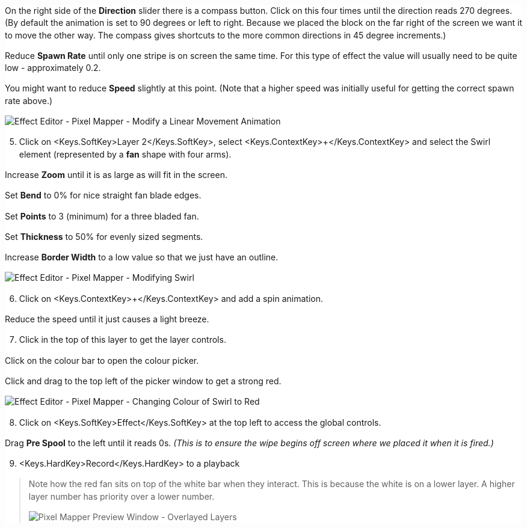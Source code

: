  On the right side of the <strong>Direction</strong> slider there is a compass button.
 Click on this four times until the direction reads 270 degrees. (By
 default the animation is set to 90 degrees or left to right. Because we
 placed the block on the far right of the screen we want it to move the
 other way. The compass gives shortcuts to the more common directions in
 45 degree increments.)

 Reduce <strong>Spawn Rate</strong> until only one stripe is on screen the same time.
 For this type of effect the value will usually need to be quite low -
 approximately 0.2.

 You might want to reduce <strong>Speed</strong> slightly at this point. (Note that a
 higher speed was initially useful for getting the correct spawn rate
 above.)

 ![Effect Editor - Pixel Mapper - Modify a Linear Movement Animation](/docs/images/Effect-Editor-Pixel-Mapper-Modify-a-Linear-Movement-Animation.png)

5. Click on <Keys.SoftKey>Layer 2</Keys.SoftKey>, select <Keys.ContextKey>+</Keys.ContextKey> and select the Swirl element
(represented by a <strong>fan</strong> shape with four arms).

 Increase <strong>Zoom</strong> until it is as large as will fit in the screen.

 Set <strong>Bend</strong> to 0% for nice straight fan blade edges.

 Set <strong>Points</strong> to 3 (minimum) for a three bladed fan.

 Set <strong>Thickness</strong> to 50% for evenly sized segments.

 Increase <strong>Border Width</strong> to a low value so that we just have an
 outline.

 ![Effect Editor - Pixel Mapper - Modifying Swirl](/docs/images/Effect-Editor-Pixel-Mapper-Modifying-Swirl.png)

6. Click on <Keys.ContextKey>+</Keys.ContextKey> and add a spin animation.

 Reduce the speed until it just causes a light breeze.

7. Click in the top of this layer to get the layer controls.

 Click on the colour bar to open the colour picker.
 
 Click and drag to the top left of the picker window to get a strong red.

 ![Effect Editor - Pixel Mapper - Changing Colour of Swirl to Red](/docs/images/Effect-Editor-Pixel-Mapper-Changing-Colour-of-Swirl-to-Red.png)

8. Click on <Keys.SoftKey>Effect</Keys.SoftKey> at the top left to access the global controls.

 Drag <strong>Pre Spool</strong> to the left until it reads 0s. *(This is to ensure the
 wipe begins off screen where we placed it when it is fired.)*

9. <Keys.HardKey>Record</Keys.HardKey> to a playback

>   Note how the red fan sits on top of the white bar when they
 interact. This is because the white is on a lower layer. A higher
 layer number has priority over a lower number.
> 
>   ![Pixel Mapper Preview Window - Overlayed Layers](/docs/images/Pixel-Mapper-Preview-Window-Overlayed-Layers.png)
